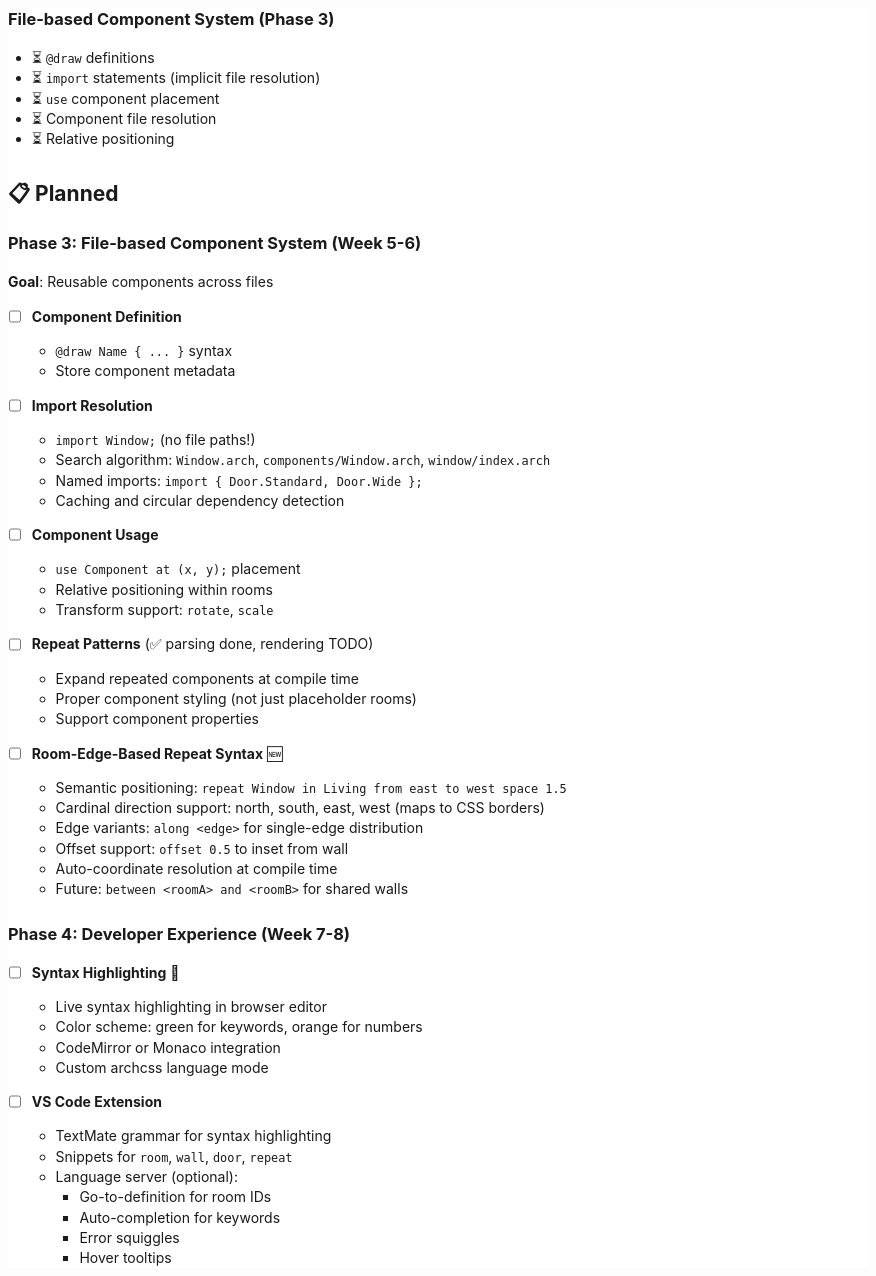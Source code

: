 ### File-based Component System (Phase 3)

- ⏳ `@draw` definitions
- ⏳ `import` statements (implicit file resolution)
- ⏳ `use` component placement
- ⏳ Component file resolution
- ⏳ Relative positioning

## 📋 Planned

### Phase 3: File-based Component System (Week 5-6)

**Goal**: Reusable components across files

- [ ] **Component Definition**
  - `@draw Name { ... }` syntax
  - Store component metadata
- [ ] **Import Resolution**
  - `import Window;` (no file paths!)
  - Search algorithm: `Window.arch`, `components/Window.arch`, `window/index.arch`
  - Named imports: `import { Door.Standard, Door.Wide };`
  - Caching and circular dependency detection

- [ ] **Component Usage**
  - `use Component at (x, y);` placement
  - Relative positioning within rooms
  - Transform support: `rotate`, `scale`

- [ ] **Repeat Patterns** (✅ parsing done, rendering TODO)
  - Expand repeated components at compile time
  - Proper component styling (not just placeholder rooms)
  - Support component properties
  
- [ ] **Room-Edge-Based Repeat Syntax** 🆕
  - Semantic positioning: `repeat Window in Living from east to west space 1.5`
  - Cardinal direction support: north, south, east, west (maps to CSS borders)
  - Edge variants: `along <edge>` for single-edge distribution
  - Offset support: `offset 0.5` to inset from wall
  - Auto-coordinate resolution at compile time
  - Future: `between <roomA> and <roomB>` for shared walls

### Phase 4: Developer Experience (Week 7-8)

- [ ] **Syntax Highlighting** 🎯
  - Live syntax highlighting in browser editor
  - Color scheme: green for keywords, orange for numbers
  - CodeMirror or Monaco integration
  - Custom archcss language mode

- [ ] **VS Code Extension**
  - TextMate grammar for syntax highlighting
  - Snippets for `room`, `wall`, `door`, `repeat`
  - Language server (optional):
    - Go-to-definition for room IDs
    - Auto-completion for keywords
    - Error squiggles
    - Hover tooltips
